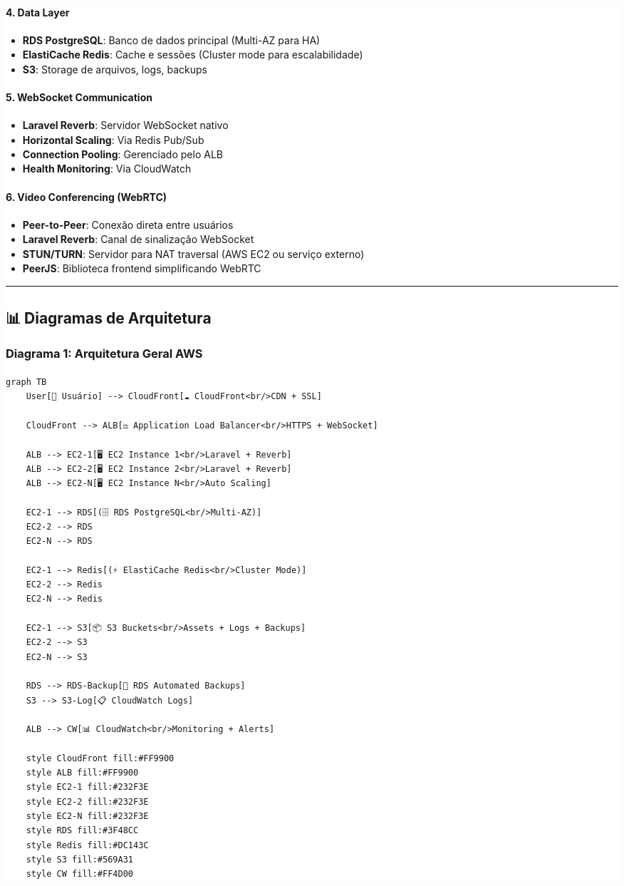 #### **4. Data Layer**
- **RDS PostgreSQL**: Banco de dados principal (Multi-AZ para HA)
- **ElastiCache Redis**: Cache e sessões (Cluster mode para escalabilidade)
- **S3**: Storage de arquivos, logs, backups

#### **5. WebSocket Communication**
- **Laravel Reverb**: Servidor WebSocket nativo
- **Horizontal Scaling**: Via Redis Pub/Sub
- **Connection Pooling**: Gerenciado pelo ALB
- **Health Monitoring**: Via CloudWatch

#### **6. Video Conferencing (WebRTC)**
- **Peer-to-Peer**: Conexão direta entre usuários
- **Laravel Reverb**: Canal de sinalização WebSocket
- **STUN/TURN**: Servidor para NAT traversal (AWS EC2 ou serviço externo)
- **PeerJS**: Biblioteca frontend simplificando WebRTC

---

## 📊 Diagramas de Arquitetura

### **Diagrama 1: Arquitetura Geral AWS**

```mermaid
graph TB
    User[👤 Usuário] --> CloudFront[☁️ CloudFront<br/>CDN + SSL]
    
    CloudFront --> ALB[⚖️ Application Load Balancer<br/>HTTPS + WebSocket]
    
    ALB --> EC2-1[🖥️ EC2 Instance 1<br/>Laravel + Reverb]
    ALB --> EC2-2[🖥️ EC2 Instance 2<br/>Laravel + Reverb]
    ALB --> EC2-N[🖥️ EC2 Instance N<br/>Auto Scaling]
    
    EC2-1 --> RDS[(🗄️ RDS PostgreSQL<br/>Multi-AZ)]
    EC2-2 --> RDS
    EC2-N --> RDS
    
    EC2-1 --> Redis[(⚡ ElastiCache Redis<br/>Cluster Mode)]
    EC2-2 --> Redis
    EC2-N --> Redis
    
    EC2-1 --> S3[📦 S3 Buckets<br/>Assets + Logs + Backups]
    EC2-2 --> S3
    EC2-N --> S3
    
    RDS --> RDS-Backup[💾 RDS Automated Backups]
    S3 --> S3-Log[📋 CloudWatch Logs]
    
    ALB --> CW[📊 CloudWatch<br/>Monitoring + Alerts]
    
    style CloudFront fill:#FF9900
    style ALB fill:#FF9900
    style EC2-1 fill:#232F3E
    style EC2-2 fill:#232F3E
    style EC2-N fill:#232F3E
    style RDS fill:#3F48CC
    style Redis fill:#DC143C
    style S3 fill:#569A31
    style CW fill:#FF4D00
```
